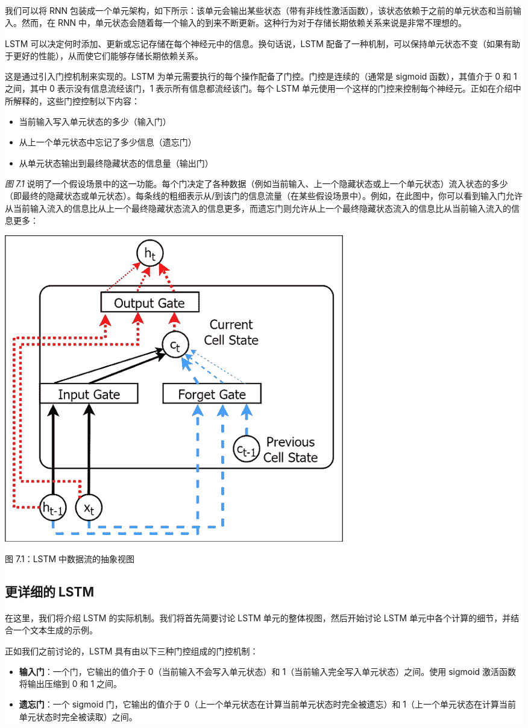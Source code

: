 我们可以将 RNN 包装成一个单元架构，如下所示：该单元会输出某些状态（带有非线性激活函数），该状态依赖于之前的单元状态和当前输入。然而，在 RNN 中，单元状态会随着每一个输入的到来不断更新。这种行为对于存储长期依赖关系来说是非常不理想的。

LSTM 可以决定何时添加、更新或忘记存储在每个神经元中的信息。换句话说，LSTM 配备了一种机制，可以保持单元状态不变（如果有助于更好的性能），从而使它们能够存储长期依赖关系。

这是通过引入门控机制来实现的。LSTM 为单元需要执行的每个操作配备了门控。门控是连续的（通常是 sigmoid 函数），其值介于 0 和 1 之间，其中 0 表示没有信息流经该门，1 表示所有信息都流经该门。每个 LSTM 单元使用一个这样的门控来控制每个神经元。正如在介绍中所解释的，这些门控控制以下内容：

+   当前输入写入单元状态的多少（输入门）

+   从上一个单元状态中忘记了多少信息（遗忘门）

+   从单元状态输出到最终隐藏状态的信息量（输出门）

*图 7.1* 说明了一个假设场景中的这一功能。每个门决定了各种数据（例如当前输入、上一个隐藏状态或上一个单元状态）流入状态的多少（即最终的隐藏状态或单元状态）。每条线的粗细表示从/到该门的信息流量（在某些假设场景中）。例如，在此图中，你可以看到输入门允许从当前输入流入的信息比从上一个最终隐藏状态流入的信息更多，而遗忘门则允许从上一个最终隐藏状态流入的信息比从当前输入流入的信息更多：

![什么是 LSTM？](img/B14070_07_01.png)

图 7.1：LSTM 中数据流的抽象视图

## 更详细的 LSTM

在这里，我们将介绍 LSTM 的实际机制。我们将首先简要讨论 LSTM 单元的整体视图，然后开始讨论 LSTM 单元中各个计算的细节，并结合一个文本生成的示例。

正如我们之前讨论的，LSTM 具有由以下三种门控组成的门控机制：

+   **输入门**：一个门，它输出的值介于 0（当前输入不会写入单元状态）和 1（当前输入完全写入单元状态）之间。使用 sigmoid 激活函数将输出压缩到 0 和 1 之间。

+   **遗忘门**：一个 sigmoid 门，它输出的值介于 0（上一个单元状态在计算当前单元状态时完全被遗忘）和 1（上一个单元状态在计算当前单元状态时完全被读取）之间。
